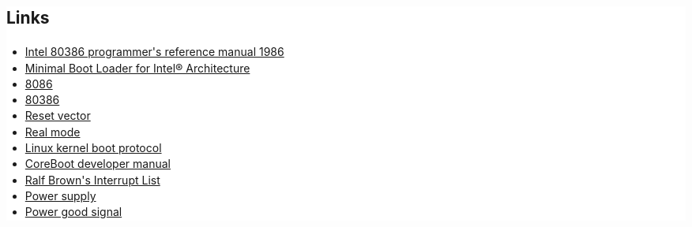 Links
--------------------------------------------------------------------------------

  * [Intel 80386 programmer's reference manual 1986](http://css.csail.mit.edu/6.858/2014/readings/i386.pdf)
  * [Minimal Boot Loader for Intel® Architecture](https://www.cs.cmu.edu/~410/doc/minimal_boot.pdf)
  * [8086](http://en.wikipedia.org/wiki/Intel_8086)
  * [80386](http://en.wikipedia.org/wiki/Intel_80386)
  * [Reset vector](http://en.wikipedia.org/wiki/Reset_vector)
  * [Real mode](http://en.wikipedia.org/wiki/Real_mode)
  * [Linux kernel boot protocol](https://www.kernel.org/doc/Documentation/x86/boot.txt)
  * [CoreBoot developer manual](http://www.coreboot.org/Developer_Manual)
  * [Ralf Brown's Interrupt List](http://www.ctyme.com/intr/int.htm)
  * [Power supply](http://en.wikipedia.org/wiki/Power_supply)
  * [Power good signal](http://en.wikipedia.org/wiki/Power_good_signal)
